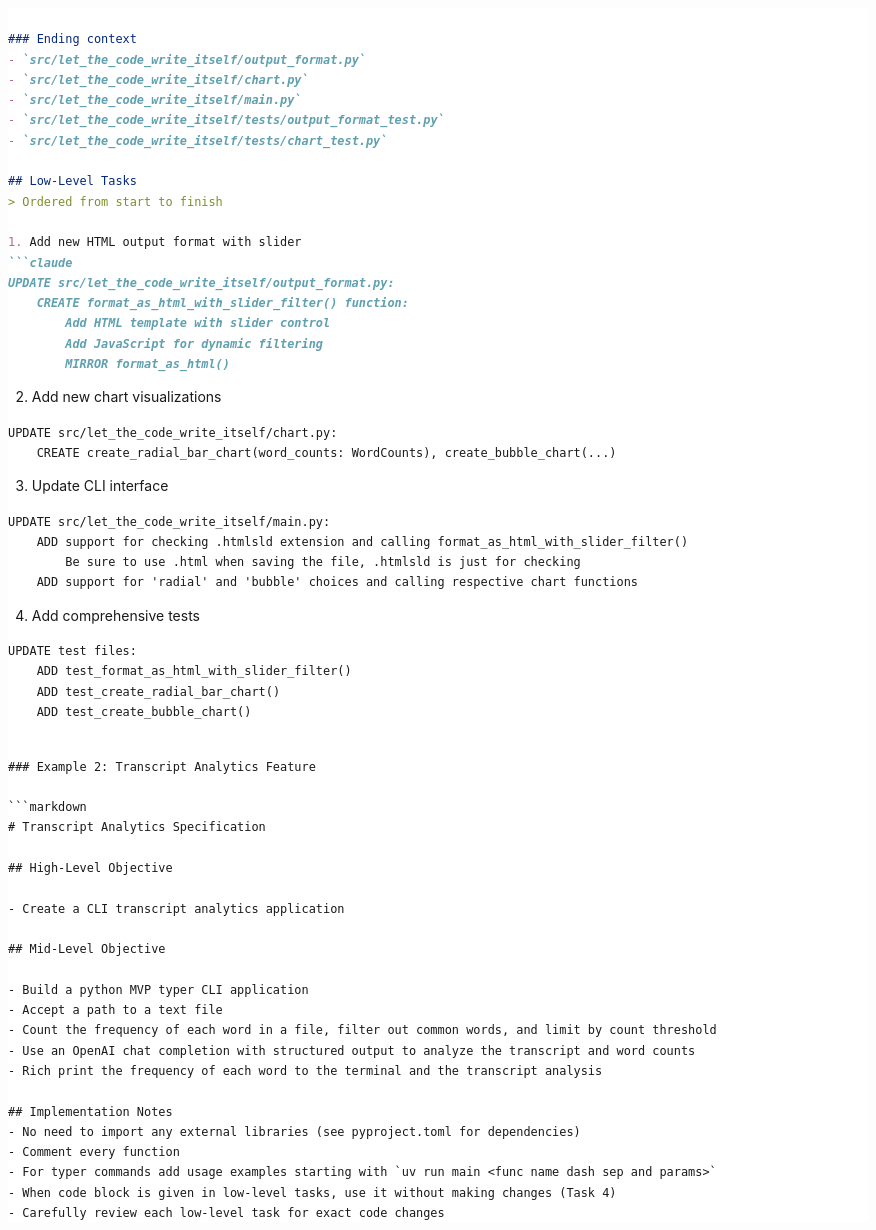 ```markdown

### Ending context
- `src/let_the_code_write_itself/output_format.py`
- `src/let_the_code_write_itself/chart.py`
- `src/let_the_code_write_itself/main.py`
- `src/let_the_code_write_itself/tests/output_format_test.py`
- `src/let_the_code_write_itself/tests/chart_test.py`

## Low-Level Tasks
> Ordered from start to finish

1. Add new HTML output format with slider
```claude
UPDATE src/let_the_code_write_itself/output_format.py:
    CREATE format_as_html_with_slider_filter() function:
        Add HTML template with slider control
        Add JavaScript for dynamic filtering
        MIRROR format_as_html()
```

2. Add new chart visualizations
```claude
UPDATE src/let_the_code_write_itself/chart.py:
    CREATE create_radial_bar_chart(word_counts: WordCounts), create_bubble_chart(...)
```

3. Update CLI interface
```claude
UPDATE src/let_the_code_write_itself/main.py:
    ADD support for checking .htmlsld extension and calling format_as_html_with_slider_filter()
        Be sure to use .html when saving the file, .htmlsld is just for checking
    ADD support for 'radial' and 'bubble' choices and calling respective chart functions
```

4. Add comprehensive tests
```claude
UPDATE test files:
    ADD test_format_as_html_with_slider_filter()
    ADD test_create_radial_bar_chart()
    ADD test_create_bubble_chart()
```
```

### Example 2: Transcript Analytics Feature

```markdown
# Transcript Analytics Specification

## High-Level Objective

- Create a CLI transcript analytics application

## Mid-Level Objective

- Build a python MVP typer CLI application
- Accept a path to a text file
- Count the frequency of each word in a file, filter out common words, and limit by count threshold
- Use an OpenAI chat completion with structured output to analyze the transcript and word counts
- Rich print the frequency of each word to the terminal and the transcript analysis

## Implementation Notes
- No need to import any external libraries (see pyproject.toml for dependencies)
- Comment every function
- For typer commands add usage examples starting with `uv run main <func name dash sep and params>`
- When code block is given in low-level tasks, use it without making changes (Task 4)
- Carefully review each low-level task for exact code changes
```
